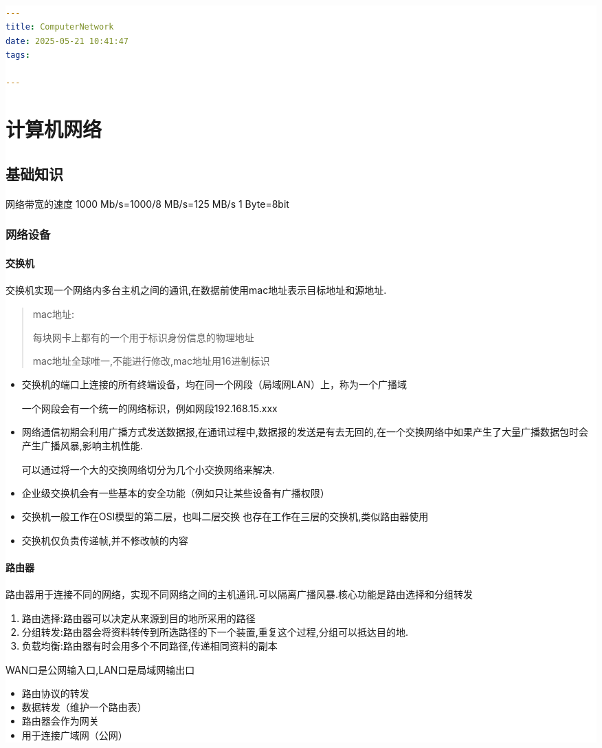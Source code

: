 ```yaml
---
title: ComputerNetwork
date: 2025-05-21 10:41:47
tags:

---
```


# 计算机网络

## 基础知识

网络带宽的速度 1000 Mb/s=1000/8 MB/s=125 MB/s
1 Byte=8bit

### 网络设备

#### 交换机

交换机实现一个网络内多台主机之间的通讯,在数据前使用mac地址表示目标地址和源地址.

> mac地址:
>
> 每块网卡上都有的一个用于标识身份信息的物理地址
>
> mac地址全球唯一,不能进行修改,mac地址用16进制标识

- 交换机的端口上连接的所有终端设备，均在同一个网段（局域网LAN）上，称为一个广播域

  一个网段会有一个统一的网络标识，例如网段192.168.15.xxx

- 网络通信初期会利用广播方式发送数据报,在通讯过程中,数据报的发送是有去无回的,在一个交换网络中如果产生了大量广播数据包时会产生广播风暴,影响主机性能.

  可以通过将一个大的交换网络切分为几个小交换网络来解决.

- 企业级交换机会有一些基本的安全功能（例如只让某些设备有广播权限）

- 交换机一般工作在OSI模型的第二层，也叫二层交换
  也存在工作在三层的交换机,类似路由器使用

- 交换机仅负责传递帧,并不修改帧的内容

#### 路由器

路由器用于连接不同的网络，实现不同网络之间的主机通讯.可以隔离广播风暴.核心功能是路由选择和分组转发

1. 路由选择:路由器可以决定从来源到目的地所采用的路径
2. 分组转发:路由器会将资料转传到所选路径的下一个装置,重复这个过程,分组可以抵达目的地.
3. 负载均衡:路由器有时会用多个不同路径,传递相同资料的副本

WAN口是公网输入口,LAN口是局域网输出口

- 路由协议的转发
- 数据转发（维护一个路由表）
- 路由器会作为网关
- 用于连接广域网（公网）
